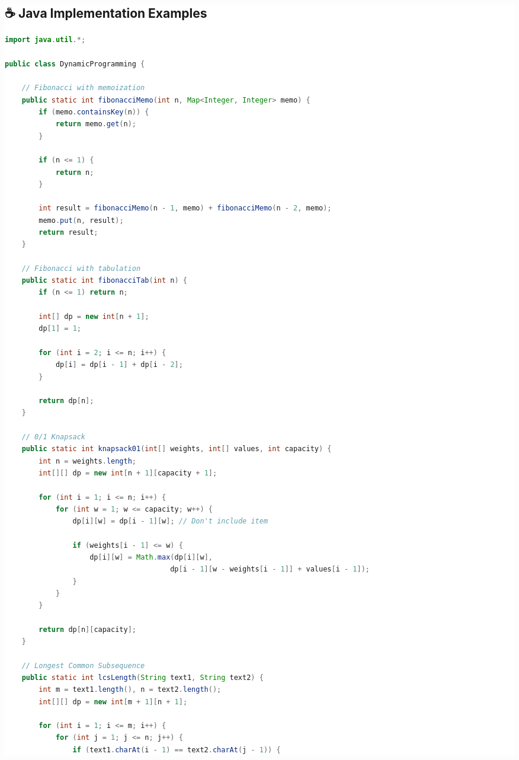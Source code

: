 ## ☕ Java Implementation Examples

```java
import java.util.*;

public class DynamicProgramming {
    
    // Fibonacci with memoization
    public static int fibonacciMemo(int n, Map<Integer, Integer> memo) {
        if (memo.containsKey(n)) {
            return memo.get(n);
        }
        
        if (n <= 1) {
            return n;
        }
        
        int result = fibonacciMemo(n - 1, memo) + fibonacciMemo(n - 2, memo);
        memo.put(n, result);
        return result;
    }
    
    // Fibonacci with tabulation
    public static int fibonacciTab(int n) {
        if (n <= 1) return n;
        
        int[] dp = new int[n + 1];
        dp[1] = 1;
        
        for (int i = 2; i <= n; i++) {
            dp[i] = dp[i - 1] + dp[i - 2];
        }
        
        return dp[n];
    }
    
    // 0/1 Knapsack
    public static int knapsack01(int[] weights, int[] values, int capacity) {
        int n = weights.length;
        int[][] dp = new int[n + 1][capacity + 1];
        
        for (int i = 1; i <= n; i++) {
            for (int w = 1; w <= capacity; w++) {
                dp[i][w] = dp[i - 1][w]; // Don't include item
                
                if (weights[i - 1] <= w) {
                    dp[i][w] = Math.max(dp[i][w], 
                                       dp[i - 1][w - weights[i - 1]] + values[i - 1]);
                }
            }
        }
        
        return dp[n][capacity];
    }
    
    // Longest Common Subsequence
    public static int lcsLength(String text1, String text2) {
        int m = text1.length(), n = text2.length();
        int[][] dp = new int[m + 1][n + 1];
        
        for (int i = 1; i <= m; i++) {
            for (int j = 1; j <= n; j++) {
                if (text1.charAt(i - 1) == text2.charAt(j - 1)) {
```